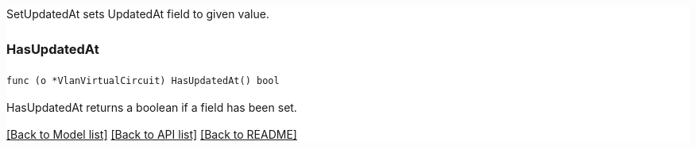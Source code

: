 SetUpdatedAt sets UpdatedAt field to given value.

### HasUpdatedAt

`func (o *VlanVirtualCircuit) HasUpdatedAt() bool`

HasUpdatedAt returns a boolean if a field has been set.


[[Back to Model list]](../README.md#documentation-for-models) [[Back to API list]](../README.md#documentation-for-api-endpoints) [[Back to README]](../README.md)


